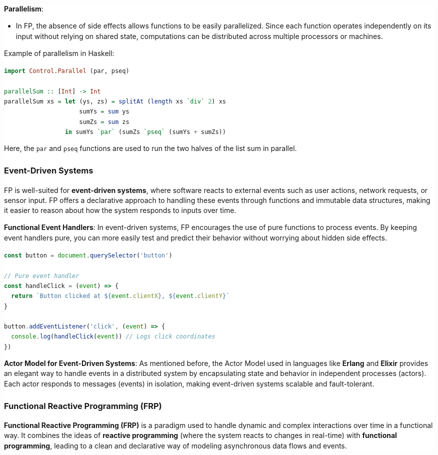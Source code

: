 **Parallelism**:

- In FP, the absence of side effects allows functions to be easily parallelized. Since each function operates independently on its input without relying on shared state, computations can be distributed across multiple processors or machines.

Example of parallelism in Haskell:

```haskell
import Control.Parallel (par, pseq)

parallelSum :: [Int] -> Int
parallelSum xs = let (ys, zs) = splitAt (length xs `div` 2) xs
                     sumYs = sum ys
                     sumZs = sum zs
                 in sumYs `par` (sumZs `pseq` (sumYs + sumZs))
```

Here, the `par` and `pseq` functions are used to run the two halves of the list sum in parallel.

### Event-Driven Systems

FP is well-suited for **event-driven systems**, where software reacts to external events such as user actions, network requests, or sensor input. FP offers a declarative approach to handling these events through functions and immutable data structures, making it easier to reason about how the system responds to inputs over time.

**Functional Event Handlers**: In event-driven systems, FP encourages the use of pure functions to process events. By keeping event handlers pure, you can more easily test and predict their behavior without worrying about hidden side effects.

```javascript
const button = document.querySelector('button')

// Pure event handler
const handleClick = (event) => {
  return `Button clicked at ${event.clientX}, ${event.clientY}`
}

button.addEventListener('click', (event) => {
  console.log(handleClick(event)) // Logs click coordinates
})
```

**Actor Model for Event-Driven Systems**: As mentioned before, the Actor Model used in languages like **Erlang** and **Elixir** provides an elegant way to handle events in a distributed system by encapsulating state and behavior in independent processes (actors). Each actor responds to messages (events) in isolation, making event-driven systems scalable and fault-tolerant.

### Functional Reactive Programming (FRP)

**Functional Reactive Programming (FRP)** is a paradigm used to handle dynamic and complex interactions over time in a functional way. It combines the ideas of **reactive programming** (where the system reacts to changes in real-time) with **functional programming**, leading to a clean and declarative way of modeling asynchronous data flows and events.
